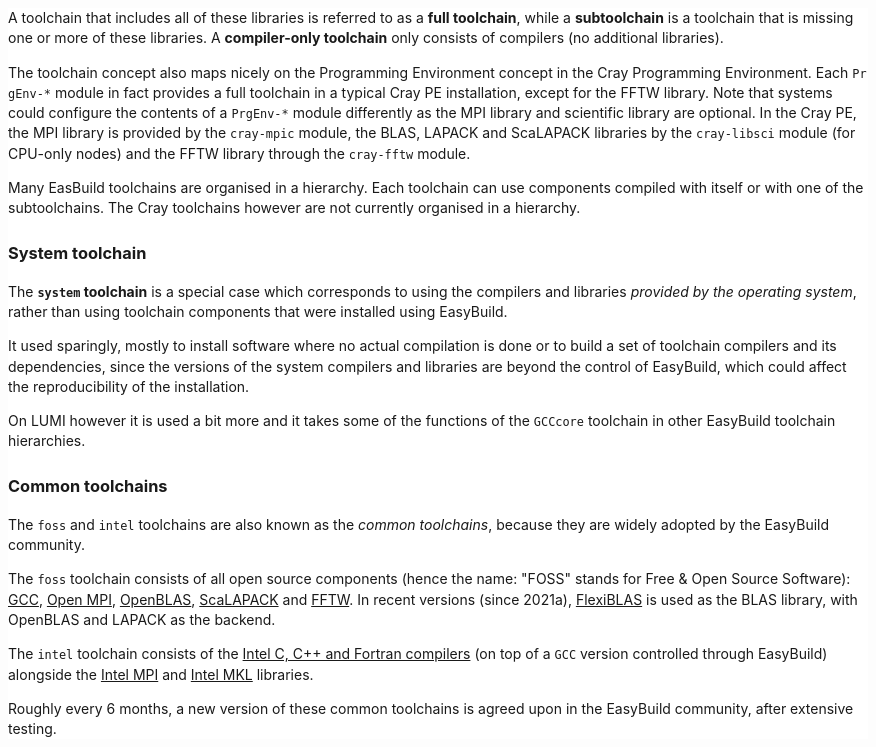 A toolchain that includes all of these libraries is referred to as a **full toolchain**, while
a **subtoolchain** is a toolchain that is missing one or more of these libraries.
A **compiler-only toolchain** only consists of compilers (no additional libraries).

The toolchain concept also maps nicely on the Programming Environment concept in the Cray
Programming Environment. Each ``PrgEnv-*`` module in fact provides a full toolchain in a
typical Cray PE installation, except for the FFTW library. Note that systems could configure 
the contents of a ``PrgEnv-*`` module differently as the MPI library and scientific library are 
optional. In the Cray PE, the MPI library is provided by the ``cray-mpic`` module, 
the BLAS, LAPACK and ScaLAPACK libraries by the ``cray-libsci`` module (for CPU-only nodes)
and the FFTW library through the ``cray-fftw`` module.

Many EasBuild toolchains are organised in a hierarchy. Each toolchain can use components compiled
with itself or with one of the subtoolchains. The Cray toolchains however are not currently 
organised in a hierarchy.


### System toolchain

The **`system` toolchain** is a special case which corresponds to using the compilers and libraries
*provided by the operating system*, rather than using toolchain components that were installed using EasyBuild.

It used sparingly, mostly to install software where no actual compilation is done or
to build a set of toolchain compilers and its dependencies, since the versions of the system compilers
and libraries are beyond the control of EasyBuild, which could affect the reproducibility of the installation.

On LUMI however it is used a bit more and it takes some of the functions of the ``GCCcore`` toolchain in
other EasyBuild toolchain hierarchies.


### Common toolchains

The `foss` and `intel` toolchains are also known as the *common toolchains*,
because they are widely adopted by the EasyBuild community.

The `foss` toolchain consists of all open source components (hence the name:
"FOSS" stands for Free & Open Source Software): [GCC](https://gcc.gnu.org/), [Open MPI](https://www.open-mpi.org/), [OpenBLAS](https://www.openblas.net/),
[ScaLAPACK](https://www.netlib.org/scalapack/) and [FFTW](http://fftw.org/).
In recent versions (since 2021a), [FlexiBLAS](https://www.mpi-magdeburg.mpg.de/projects/flexiblas)
is used as the BLAS library, with OpenBLAS and LAPACK as the backend.

The `intel` toolchain consists of the 
[Intel C, C++ and Fortran compilers](https://www.intel.com/content/www/us/en/developer/tools/oneapi/dpc-compiler.html) 
(on top of a `GCC` version controlled through EasyBuild) alongside the 
[Intel MPI](https://www.intel.com/content/www/us/en/developer/tools/oneapi/mpi-library.html) and 
[Intel MKL](https://www.intel.com/content/www/us/en/developer/tools/oneapi/onemkl.html) libraries.

Roughly every 6 months, a new version of these common toolchains is agreed upon
in the EasyBuild community, after extensive testing.
